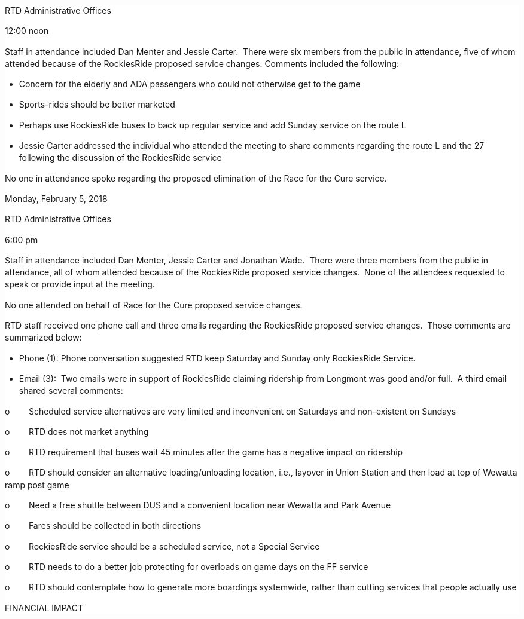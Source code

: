 RTD Administrative Offices

12:00 noon

Staff in attendance included Dan Menter and Jessie Carter.  There were six members from the public in attendance, five of whom attended because of the RockiesRide proposed service changes. Comments included the following:

- Concern for the elderly and ADA passengers who could not otherwise get to the game

- Sports-rides should be better marketed

- Perhaps use RockiesRide buses to back up regular service and add Sunday service on the route L

- Jessie Carter addressed the individual who attended the meeting to share comments regarding the route L and the 27 following the discussion of the RockiesRide service

No one in attendance spoke regarding the proposed elimination of the Race for the Cure service.

Monday, February 5, 2018

RTD Administrative Offices

6:00 pm

Staff in attendance included Dan Menter, Jessie Carter and Jonathan Wade.  There were three members from the public in attendance, all of whom attended because of the RockiesRide proposed service changes.  None of the attendees requested to speak or provide input at the meeting.

No one attended on behalf of Race for the Cure proposed service changes.

RTD staff received one phone call and three emails regarding the RockiesRide proposed service changes.  Those comments are summarized below:

- Phone (1): Phone conversation suggested RTD keep Saturday and Sunday only RockiesRide Service.

- Email (3):  Two emails were in support of RockiesRide claiming ridership from Longmont was good and/or full.  A third email shared several comments:

o        Scheduled service alternatives are very limited and inconvenient on Saturdays and non-existent on Sundays

o        RTD does not market anything

o        RTD requirement that buses wait 45 minutes after the game has a negative impact on ridership

o        RTD should consider an alternative loading/unloading location, i.e., layover in Union Station and then load at top of Wewatta ramp post game

o        Need a free shuttle between DUS and a convenient location near Wewatta and Park Avenue

o        Fares should be collected in both directions

o        RockiesRide service should be a scheduled service, not a Special Service

o        RTD needs to do a better job protecting for overloads on game days on the FF service

o        RTD should contemplate how to generate more boardings systemwide, rather than cutting services that people actually use

FINANCIAL IMPACT
